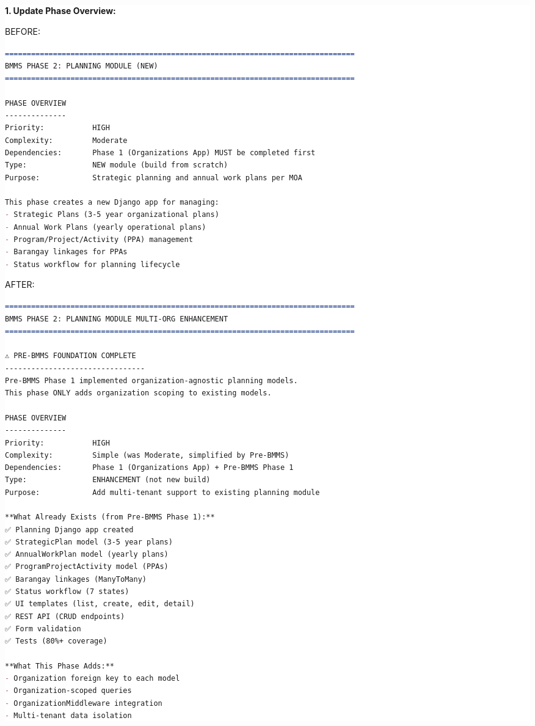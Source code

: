 **1. Update Phase Overview:**

BEFORE:
```markdown
================================================================================
BMMS PHASE 2: PLANNING MODULE (NEW)
================================================================================

PHASE OVERVIEW
--------------
Priority:           HIGH
Complexity:         Moderate
Dependencies:       Phase 1 (Organizations App) MUST be completed first
Type:               NEW module (build from scratch)
Purpose:            Strategic planning and annual work plans per MOA

This phase creates a new Django app for managing:
- Strategic Plans (3-5 year organizational plans)
- Annual Work Plans (yearly operational plans)
- Program/Project/Activity (PPA) management
- Barangay linkages for PPAs
- Status workflow for planning lifecycle
```

AFTER:
```markdown
================================================================================
BMMS PHASE 2: PLANNING MODULE MULTI-ORG ENHANCEMENT
================================================================================

⚠️ PRE-BMMS FOUNDATION COMPLETE
--------------------------------
Pre-BMMS Phase 1 implemented organization-agnostic planning models.
This phase ONLY adds organization scoping to existing models.

PHASE OVERVIEW
--------------
Priority:           HIGH
Complexity:         Simple (was Moderate, simplified by Pre-BMMS)
Dependencies:       Phase 1 (Organizations App) + Pre-BMMS Phase 1
Type:               ENHANCEMENT (not new build)
Purpose:            Add multi-tenant support to existing planning module

**What Already Exists (from Pre-BMMS Phase 1):**
✅ Planning Django app created
✅ StrategicPlan model (3-5 year plans)
✅ AnnualWorkPlan model (yearly plans)
✅ ProgramProjectActivity model (PPAs)
✅ Barangay linkages (ManyToMany)
✅ Status workflow (7 states)
✅ UI templates (list, create, edit, detail)
✅ REST API (CRUD endpoints)
✅ Form validation
✅ Tests (80%+ coverage)

**What This Phase Adds:**
- Organization foreign key to each model
- Organization-scoped queries
- OrganizationMiddleware integration
- Multi-tenant data isolation
```
